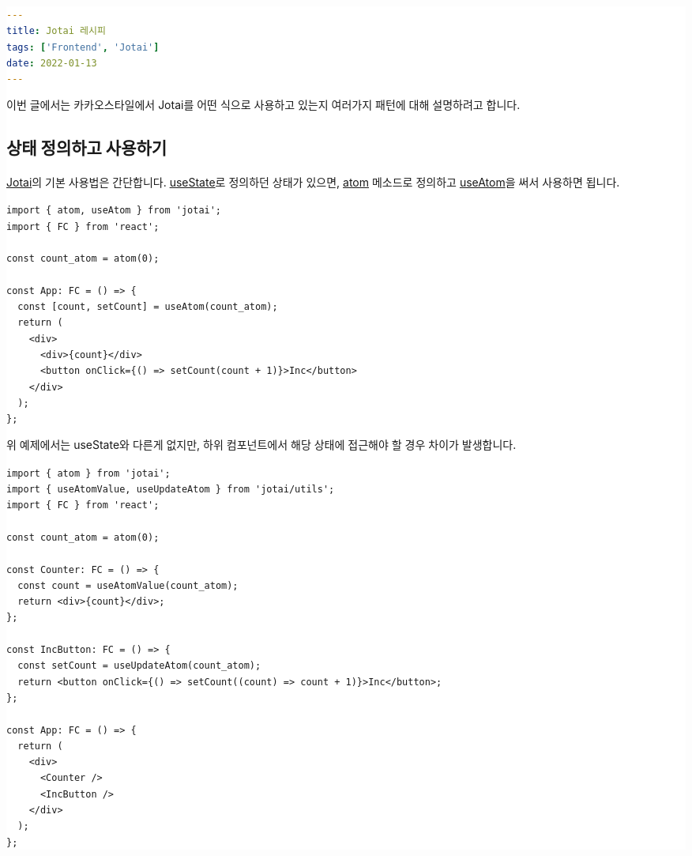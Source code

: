 ```yaml
---
title: Jotai 레시피
tags: ['Frontend', 'Jotai']
date: 2022-01-13
---
```


이번 글에서는 카카오스타일에서 Jotai를 어떤 식으로 사용하고 있는지 여러가지 패턴에 대해 설명하려고 합니다.

## 상태 정의하고 사용하기

[Jotai](https://jotai.org/)의 기본 사용법은 간단합니다. [useState](https://ko.reactjs.org/docs/hooks-reference.html#usestate)로 정의하던 상태가 있으면,
[atom](https://jotai.org/docs/api/core#atom) 메소드로 정의하고 [useAtom](https://jotai.org/docs/api/core#use-atom)을 써서 사용하면 됩니다.

```tsx
import { atom, useAtom } from 'jotai';
import { FC } from 'react';

const count_atom = atom(0);

const App: FC = () => {
  const [count, setCount] = useAtom(count_atom);
  return (
    <div>
      <div>{count}</div>
      <button onClick={() => setCount(count + 1)}>Inc</button>
    </div>
  );
};
```

위 예제에서는 useState와 다른게 없지만, 하위 컴포넌트에서 해당 상태에 접근해야 할 경우 차이가 발생합니다.

```tsx
import { atom } from 'jotai';
import { useAtomValue, useUpdateAtom } from 'jotai/utils';
import { FC } from 'react';

const count_atom = atom(0);

const Counter: FC = () => {
  const count = useAtomValue(count_atom);
  return <div>{count}</div>;
};

const IncButton: FC = () => {
  const setCount = useUpdateAtom(count_atom);
  return <button onClick={() => setCount((count) => count + 1)}>Inc</button>;
};

const App: FC = () => {
  return (
    <div>
      <Counter />
      <IncButton />
    </div>
  );
};
```

